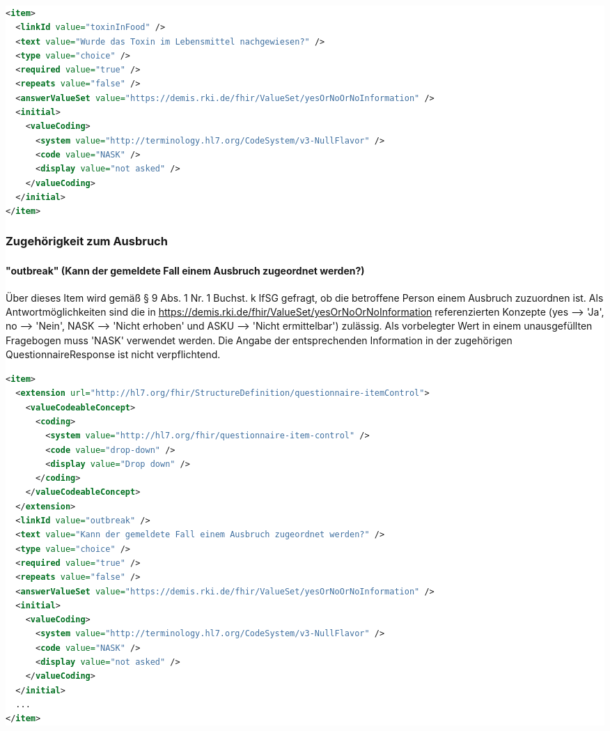 ```xml
<item>
  <linkId value="toxinInFood" />
  <text value="Wurde das Toxin im Lebensmittel nachgewiesen?" />
  <type value="choice" />
  <required value="true" />
  <repeats value="false" />
  <answerValueSet value="https://demis.rki.de/fhir/ValueSet/yesOrNoOrNoInformation" />
  <initial>
    <valueCoding>
      <system value="http://terminology.hl7.org/CodeSystem/v3-NullFlavor" />
      <code value="NASK" />
      <display value="not asked" />
    </valueCoding>
  </initial>
</item>
```

### Zugehörigkeit zum Ausbruch

#### "outbreak" (Kann der gemeldete Fall einem Ausbruch zugeordnet werden?)

Über dieses Item wird gemäß § 9 Abs. 1 Nr. 1 Buchst. k IfSG gefragt, ob die betroffene Person einem Ausbruch zuzuordnen ist. Als Antwortmöglichkeiten sind die in https://demis.rki.de/fhir/ValueSet/yesOrNoOrNoInformation referenzierten Konzepte (yes --> 'Ja', no --> 'Nein', NASK --> 'Nicht erhoben' und ASKU --> 'Nicht ermittelbar') zulässig. Als vorbelegter Wert in einem unausgefüllten Fragebogen muss 'NASK' verwendet werden. Die Angabe der entsprechenden Information in der zugehörigen QuestionnaireResponse ist nicht verpflichtend.

```xml
<item>
  <extension url="http://hl7.org/fhir/StructureDefinition/questionnaire-itemControl">
    <valueCodeableConcept>
      <coding>
        <system value="http://hl7.org/fhir/questionnaire-item-control" />
        <code value="drop-down" />
        <display value="Drop down" />
      </coding>
    </valueCodeableConcept>
  </extension>
  <linkId value="outbreak" />
  <text value="Kann der gemeldete Fall einem Ausbruch zugeordnet werden?" />
  <type value="choice" />
  <required value="true" />
  <repeats value="false" />
  <answerValueSet value="https://demis.rki.de/fhir/ValueSet/yesOrNoOrNoInformation" />
  <initial>
    <valueCoding>
      <system value="http://terminology.hl7.org/CodeSystem/v3-NullFlavor" />
      <code value="NASK" />
      <display value="not asked" />
    </valueCoding>
  </initial>
  ...
</item>  
```
